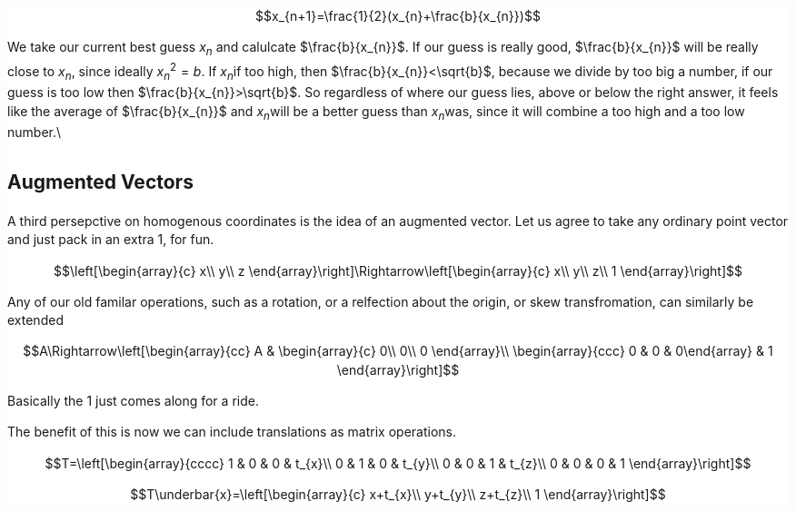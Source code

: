 $$x_{n+1}=\frac{1}{2}(x_{n}+\frac{b}{x_{n}})$$

We take our current best guess $x_{n}$ and calulcate $\frac{b}{x_{n}}$.
If our guess is really good, $\frac{b}{x_{n}}$ will be really close to
$x_{n}$, since ideally $x_{n}^{2}=b$. If $x_{n}$if too high, then
$\frac{b}{x_{n}}<\sqrt{b}$, because we divide by too big a number, if
our guess is too low then $\frac{b}{x_{n}}>\sqrt{b}$. So regardless of
where our guess lies, above or below the right answer, it feels like the
average of $\frac{b}{x_{n}}$ and $x_{n}$will be a better guess than
$x_{n}$was, since it will combine a too high and a too low number.\\

Augmented Vectors
-----------------

A third persepctive on homogenous coordinates is the idea of an
augmented vector. Let us agree to take any ordinary point vector and
just pack in an extra 1, for fun.

$$\left[\begin{array}{c}
x\\
y\\
z
\end{array}\right]\Rightarrow\left[\begin{array}{c}
x\\
y\\
z\\
1
\end{array}\right]$$

Any of our old familar operations, such as a rotation, or a relfection
about the origin, or skew transfromation, can similarly be extended

$$A\Rightarrow\left[\begin{array}{cc}
A & \begin{array}{c}
0\\
0\\
0
\end{array}\\
\begin{array}{ccc}
0 & 0 & 0\end{array} & 1
\end{array}\right]$$

Basically the 1 just comes along for a ride.

The benefit of this is now we can include translations as matrix
operations.

$$T=\left[\begin{array}{cccc}
1 & 0 & 0 & t_{x}\\
0 & 1 & 0 & t_{y}\\
0 & 0 & 1 & t_{z}\\
0 & 0 & 0 & 1
\end{array}\right]$$

$$T\underbar{x}=\left[\begin{array}{c}
x+t_{x}\\
y+t_{y}\\
z+t_{z}\\
1
\end{array}\right]$$
